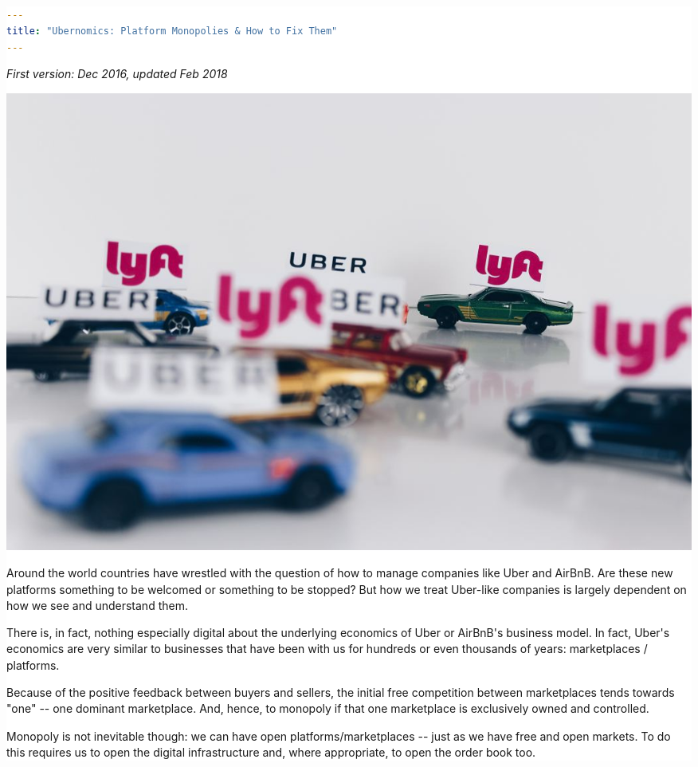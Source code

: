 ```yaml
---
title: "Ubernomics: Platform Monopolies & How to Fix Them"
---
```


*First version: Dec 2016, updated Feb 2018*

<div class="img">
  <img src="/images/ubernomics-uber-lyft.jpg" />
</div>

Around the world countries have wrestled with the question of how to manage companies like Uber and AirBnB. Are these new platforms something to be welcomed or something to be stopped? But how we treat Uber-like companies is largely dependent on how we see and understand them.

There is, in fact, nothing especially digital about the underlying economics of Uber or AirBnB's business model. In fact, Uber's economics are very similar to businesses that have been with us for hundreds or even thousands of years: marketplaces / platforms.

Because of the positive feedback between buyers and sellers, the initial free competition between marketplaces tends towards "one" -- one dominant marketplace. And, hence, to monopoly if that one marketplace is exclusively owned and controlled.

Monopoly is not inevitable though: we can have open platforms/marketplaces -- just as we have free and open markets. To do this requires us to open the digital infrastructure and, where appropriate, to open the order book too.
